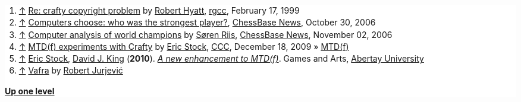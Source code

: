1. <a id="cite-ref-21" href="#cite-note-21">↑</a> [Re: crafty copyright problem](http://groups.google.com/group/rec.games.chess.computer/msg/db825bdc948464b6) by [Robert Hyatt](Robert_Hyatt "Robert Hyatt"), [rgcc](Computer_Chess_Forums "Computer Chess Forums"), February 17, 1999
1. <a id="cite-ref-22" href="#cite-note-22">↑</a> [Computers choose: who was the strongest player?](https://en.chessbase.com/post/computers-choose-who-was-the-strongest-player-), [ChessBase News](ChessBase "ChessBase"), October 30, 2006
1. <a id="cite-ref-23" href="#cite-note-23">↑</a> [Computer analysis of world champions](https://en.chessbase.com/post/computer-analysis-of-world-champions) by [Søren Riis](S%C3%B8ren_Riis "Søren Riis"), [ChessBase News](ChessBase "ChessBase"), November 02, 2006
1. <a id="cite-ref-24" href="#cite-note-24">↑</a> [MTD(f) experiments with Crafty](http://www.talkchess.com/forum3/viewtopic.php?f=7&t=31130) by [Eric Stock](index.php?title=Eric_Stock&action=edit&redlink=1 "Eric Stock (page does not exist)"), [CCC](CCC "CCC"), December 18, 2009 » [MTD(f)](</MTD(f)> "MTD(f)")
1. <a id="cite-ref-25" href="#cite-note-25">↑</a> [Eric Stock](index.php?title=Eric_Stock&action=edit&redlink=1 "Eric Stock (page does not exist)"), [David J. King](index.php?title=David_J._King&action=edit&redlink=1 "David J. King (page does not exist)") (**2010**). *[A new enhancement to MTD(f)](https://rke.abertay.ac.uk/en/publications/a-new-enhancement-to-mtdf)*. Games and Arts, [Abertay University](https://en.wikipedia.org/wiki/Abertay_University)
1. <a id="cite-ref-26" href="#cite-note-26">↑</a> [Vafra](http://www.jurjevic.org.uk/chess/vafra/index.html) by [Robert Jurjević](index.php?title=Robert_Jurjevi%C4%87&action=edit&redlink=1 "Robert Jurjević (page does not exist)")

**[Up one level](Engines "Engines")**

